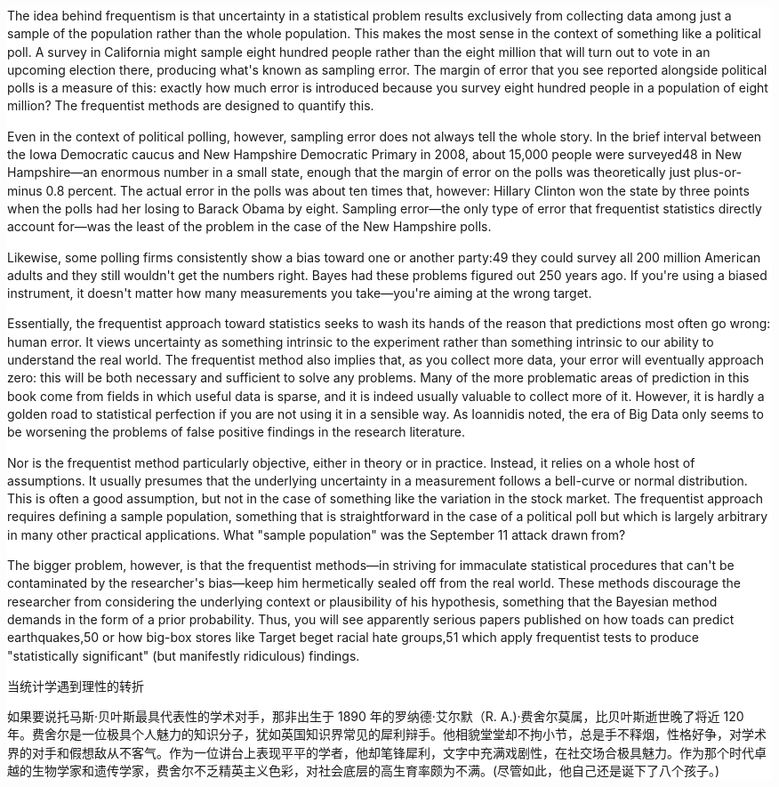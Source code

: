 The idea behind frequentism is that uncertainty in a statistical problem results exclusively from collecting data among just a sample of the population rather than the whole population. This makes the most sense in the context of something like a political poll. A survey in California might sample eight hundred people rather than the eight million that will turn out to vote in an upcoming election there, producing what's known as sampling error. The margin of error that you see reported alongside political polls is a measure of this: exactly how much error is introduced because you survey eight hundred people in a population of eight million? The frequentist methods are designed to quantify this.

Even in the context of political polling, however, sampling error does not always tell the whole story. In the brief interval between the Iowa Democratic caucus and New Hampshire Democratic Primary in 2008, about 15,000 people were surveyed48 in New Hampshire—an enormous number in a small state, enough that the margin of error on the polls was theoretically just plus-or-minus 0.8 percent. The actual error in the polls was about ten times that, however: Hillary Clinton won the state by three points when the polls had her losing to Barack Obama by eight. Sampling error—the only type of error that frequentist statistics directly account for—was the least of the problem in the case of the New Hampshire polls.

Likewise, some polling firms consistently show a bias toward one or another party:49 they could survey all 200 million American adults and they still wouldn't get the numbers right. Bayes had these problems figured out 250 years ago. If you're using a biased instrument, it doesn't matter how many measurements you take—you're aiming at the wrong target.

Essentially, the frequentist approach toward statistics seeks to wash its hands of the reason that predictions most often go wrong: human error. It views uncertainty as something intrinsic to the experiment rather than something intrinsic to our ability to understand the real world. The frequentist method also implies that, as you collect more data, your error will eventually approach zero: this will be both necessary and sufficient to solve any problems. Many of the more problematic areas of prediction in this book come from fields in which useful data is sparse, and it is indeed usually valuable to collect more of it. However, it is hardly a golden road to statistical perfection if you are not using it in a sensible way. As Ioannidis noted, the era of Big Data only seems to be worsening the problems of false positive findings in the research literature.

Nor is the frequentist method particularly objective, either in theory or in practice. Instead, it relies on a whole host of assumptions. It usually presumes that the underlying uncertainty in a measurement follows a bell-curve or normal distribution. This is often a good assumption, but not in the case of something like the variation in the stock market. The frequentist approach requires defining a sample population, something that is straightforward in the case of a political poll but which is largely arbitrary in many other practical applications. What "sample population" was the September 11 attack drawn from?

The bigger problem, however, is that the frequentist methods—in striving for immaculate statistical procedures that can't be contaminated by the researcher's bias—keep him hermetically sealed off from the real world. These methods discourage the researcher from considering the underlying context or plausibility of his hypothesis, something that the Bayesian method demands in the form of a prior probability. Thus, you will see apparently serious papers published on how toads can predict earthquakes,50 or how big-box stores like Target beget racial hate groups,51 which apply frequentist tests to produce "statistically significant" (but manifestly ridiculous) findings.

当统计学遇到理性的转折

如果要说托马斯·贝叶斯最具代表性的学术对手，那非出生于 1890 年的罗纳德·艾尔默（R. A.)·费舍尔莫属，比贝叶斯逝世晚了将近 120 年。费舍尔是一位极具个人魅力的知识分子，犹如英国知识界常见的犀利辩手。他相貌堂堂却不拘小节，总是手不释烟，性格好争，对学术界的对手和假想敌从不客气。作为一位讲台上表现平平的学者，他却笔锋犀利，文字中充满戏剧性，在社交场合极具魅力。作为那个时代卓越的生物学家和遗传学家，费舍尔不乏精英主义色彩，对社会底层的高生育率颇为不满。(尽管如此，他自己还是诞下了八个孩子。)
